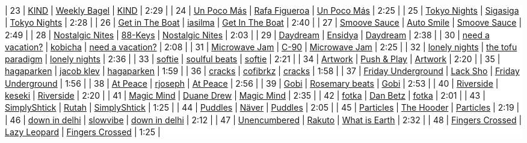 | 23 | [KIND](https://open.spotify.com/track/77B0g62tqdmFGQBeKJ6gpA) | [Weekly Bagel](https://open.spotify.com/artist/4sNuTGFAUTDkusl3fhpOgL) | [KIND](https://open.spotify.com/album/1vf4QOTdfyflqbt9riLtBu) | 2:29 |
| 24 | [Un Poco Más](https://open.spotify.com/track/3zfLOTXWuj9wbQADkr8EyB) | [Rafa Figueroa](https://open.spotify.com/artist/5c8MjSwcTCJNWBtpKMWywB) | [Un Poco Más](https://open.spotify.com/album/0hf7N5IDkilIrFy6bcM2Rn) | 2:25 |
| 25 | [Tokyo Nights](https://open.spotify.com/track/7nGVyLjv39Yuj42FX4rD5z) | [Sigasiga](https://open.spotify.com/artist/4iVh1Sa6sZPjSyzLq0S4fz) | [Tokyo Nights](https://open.spotify.com/album/1foa8N89PsMdFkh5b0X602) | 2:28 |
| 26 | [Get in The Boat](https://open.spotify.com/track/2QBcW5vUexAHUznPjdzfAW) | [iasilma](https://open.spotify.com/artist/3pDdMkuOaBgEfSrzpFmWcu) | [Get In The Boat](https://open.spotify.com/album/5ywrZkQ8aDKMTOwkAXljea) | 2:40 |
| 27 | [Smoove Sauce](https://open.spotify.com/track/10Y3WT9e8WiTePo3dziWKX) | [Auto Smile](https://open.spotify.com/artist/3hcGTiuDVvU1UZiHECDyQP) | [Smoove Sauce](https://open.spotify.com/album/0k9aMdxtQeEuqvqv9ocOUX) | 2:49 |
| 28 | [Nostalgic Nites](https://open.spotify.com/track/4lPkVjs0htygD9B2XpWfoN) | [88\-Keys](https://open.spotify.com/artist/6RedK3o51NbUJuJxXlT4kj) | [Nostalgic Nites](https://open.spotify.com/album/6Uw7UIoOaYZ5wfr5VF72WP) | 2:03 |
| 29 | [Daydream](https://open.spotify.com/track/1KlHmKF2WqIjWvQ1anYvHh) | [Ensidya](https://open.spotify.com/artist/2lenoWzSFNMSFJU05uqIrj) | [Daydream](https://open.spotify.com/album/0uK4M0UW7k1CgDDJw9SDW4) | 2:38 |
| 30 | [need a vacation?](https://open.spotify.com/track/1sHID1bINevTLGNkvfLQfC) | [kobicha](https://open.spotify.com/artist/4nJ6L5ADQdv6cZHXcvsRNd) | [need a vacation?](https://open.spotify.com/album/5xadz5QNEgrbOSKCje5wSf) | 2:08 |
| 31 | [Microwave Jam](https://open.spotify.com/track/0JXHJVMM7sy9sszTiEpumr) | [C\-90](https://open.spotify.com/artist/23TW2SFcDS3yUZOPwMmzIq) | [Microwave Jam](https://open.spotify.com/album/75JaaUPon3gnk3c8zT4RCm) | 2:25 |
| 32 | [lonely nights](https://open.spotify.com/track/4o6MTify2bQuGZeNx7RAnT) | [the tofu paradigm](https://open.spotify.com/artist/3Ux7jaAusHBJAKgdzZ1RCe) | [lonely nights](https://open.spotify.com/album/5Fc4iYyRdZUiWVsh9BNTZp) | 2:36 |
| 33 | [softie](https://open.spotify.com/track/5AgTeKNdnOV3gg8nst5VI8) | [soulful beats](https://open.spotify.com/artist/0x6QoENXYTjAkBQzijkHvk) | [softie](https://open.spotify.com/album/0WaNjvVVt9EsusgigIqpYL) | 2:21 |
| 34 | [Artwork](https://open.spotify.com/track/5J5NcN1lGvb3Yo794ohu8f) | [Push & Play](https://open.spotify.com/artist/7zWFDTGDhv8Ftdxd6Y6Eng) | [Artwork](https://open.spotify.com/album/1S2pNdwEk83jQrPJlPqbmS) | 2:20 |
| 35 | [hagaparken](https://open.spotify.com/track/5u3rKKdFqAl63VuzbWDZ2P) | [jacob klev](https://open.spotify.com/artist/3XV2xVPuckMYpUbguXZ57D) | [hagaparken](https://open.spotify.com/album/18MAXqnzVBabmMptAeu14h) | 1:59 |
| 36 | [cracks](https://open.spotify.com/track/239wmTGRuJt2W2Bmwc3QvJ) | [cofibrkz](https://open.spotify.com/artist/7t9qw1nmtiXsFdnNrfBEYM) | [cracks](https://open.spotify.com/album/7kb6IX9WRNJgUHGB2wBhGm) | 1:58 |
| 37 | [Friday Underground](https://open.spotify.com/track/6tUGEKjPjyo76vEROoRdcO) | [Lack Sho](https://open.spotify.com/artist/5MpqGukBLHUlsEb996s3m1) | [Friday Underground](https://open.spotify.com/album/5qD8izfLeybQjPlJ8vlF6C) | 1:56 |
| 38 | [At Peace](https://open.spotify.com/track/3wqiNJYXsMOF2pn7wDUUE5) | [rjoseph](https://open.spotify.com/artist/2cdb2U5hrSfprEgLTrPDwl) | [At Peace](https://open.spotify.com/album/4v47NkXAulaluWWm8YUyoX) | 2:56 |
| 39 | [Gobi](https://open.spotify.com/track/0WjuZT8UJwUy6GIqngj2uz) | [Rosemary beats](https://open.spotify.com/artist/1W56U3ujxXcEVxnavW4vJ8) | [Gobi](https://open.spotify.com/album/7w46ESq2NU1PwZDKP5yui6) | 2:53 |
| 40 | [Riverside](https://open.spotify.com/track/747fQx8Q7aVdBjNvAc2fBI) | [keseki](https://open.spotify.com/artist/6cDusStHo7vuxe09eYupQf) | [Riverside](https://open.spotify.com/album/37vfX4Sxt6zrBmy1CIDsfB) | 2:20 |
| 41 | [Magic Mind](https://open.spotify.com/track/3nqicEuiIvZvqtHeQtue74) | [Duane Drew](https://open.spotify.com/artist/5yFE7Dwg7yEJtQNGBuAx0J) | [Magic Mind](https://open.spotify.com/album/2sqn4T8rIqQkc0WHBabWIC) | 2:35 |
| 42 | [fotka](https://open.spotify.com/track/6Xtcf7QFYmF4ye41fkpOh9) | [Dan Betz](https://open.spotify.com/artist/79qPqKymS6xDTlnGzCraZr) | [fotka](https://open.spotify.com/album/6dURtxzLtI0TorlX6kxCk4) | 2:01 |
| 43 | [SimplyShtick](https://open.spotify.com/track/6A6TfXAAh1lqB63v0gVECk) | [Rutah](https://open.spotify.com/artist/5vUhQrdzOINvk93ov2uMep) | [SimplyShtick](https://open.spotify.com/album/5sMrp4rgsAOFlC8CpS4F5h) | 1:25 |
| 44 | [Puddles](https://open.spotify.com/track/2AUCIO8f9WjCvFcDJnx7tg) | [Näver](https://open.spotify.com/artist/5X3jilHb8aLEMK8xh3NuZC) | [Puddles](https://open.spotify.com/album/682fPsl24jKYotLRveQUb7) | 2:05 |
| 45 | [Particles](https://open.spotify.com/track/3dTJh3LhEuC9eW10OfsDL8) | [The Hooder](https://open.spotify.com/artist/2GwSswDcepZ97m3Oa3onEI) | [Particles](https://open.spotify.com/album/3pOIqsPhHSTLLRXO81UwXo) | 2:19 |
| 46 | [down in delhi](https://open.spotify.com/track/65EJQAJLqW1YgH71hgaBre) | [slowvibe](https://open.spotify.com/artist/3WEs7RfxMRuGpNYkVRYJcO) | [down in delhi](https://open.spotify.com/album/1r8BpJD5zy8BZmwg3KHzdz) | 2:12 |
| 47 | [Unencumbered](https://open.spotify.com/track/4fb9chYMC6ExF1eSd4Q9Uu) | [Rakuto](https://open.spotify.com/artist/3TdtGIrs1VN2rb5eCD911V) | [What is Earth](https://open.spotify.com/album/3pSKpzmlqKf3skN687fm7X) | 2:32 |
| 48 | [Fingers Crossed](https://open.spotify.com/track/2gQmlDrCMN49X5E2tiKT5I) | [Lazy Leopard](https://open.spotify.com/artist/41IKlkMyLVlT0OAkxXQtw4) | [Fingers Crossed](https://open.spotify.com/album/54VqTA5zvV38BXk4W5FjcX) | 1:25 |